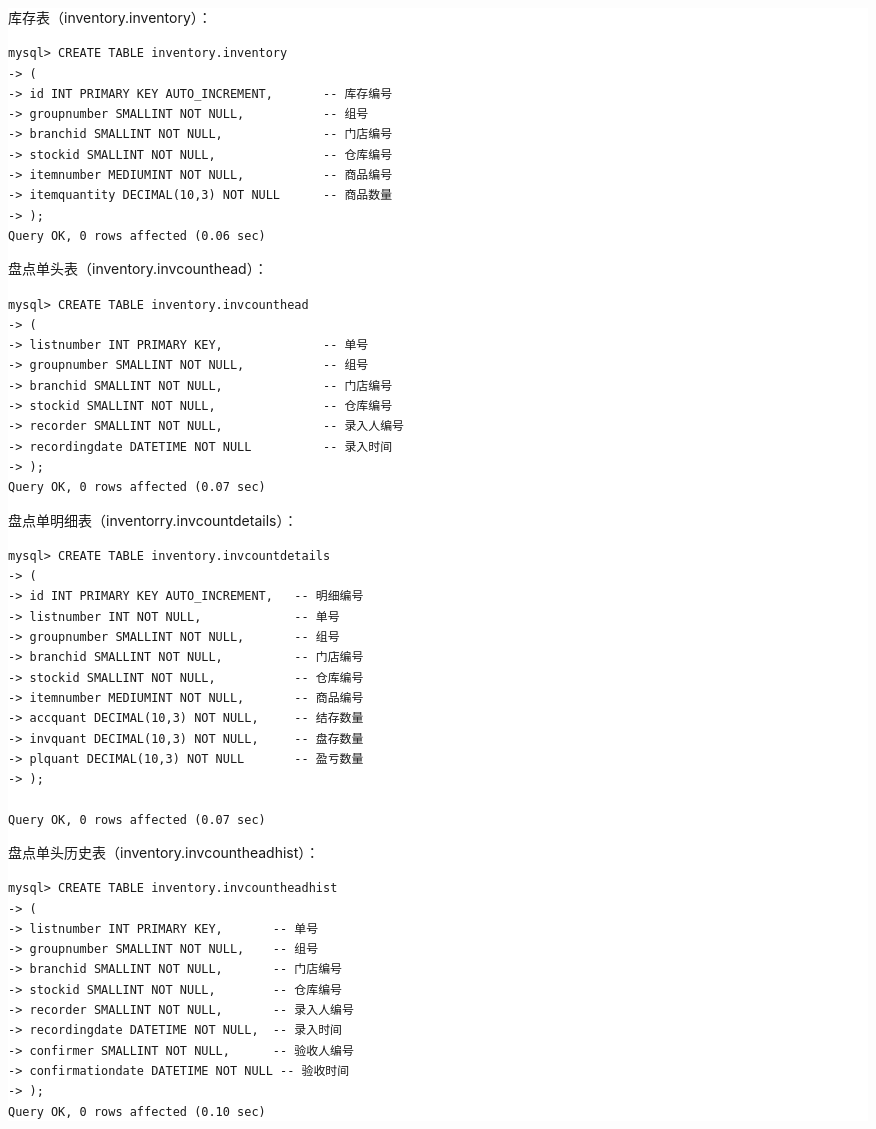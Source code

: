 库存表（inventory.inventory）：

```
mysql> CREATE TABLE inventory.inventory
-> (
-> id INT PRIMARY KEY AUTO_INCREMENT,       -- 库存编号
-> groupnumber SMALLINT NOT NULL,           -- 组号
-> branchid SMALLINT NOT NULL,              -- 门店编号
-> stockid SMALLINT NOT NULL,               -- 仓库编号
-> itemnumber MEDIUMINT NOT NULL,           -- 商品编号
-> itemquantity DECIMAL(10,3) NOT NULL      -- 商品数量
-> );
Query OK, 0 rows affected (0.06 sec)
```

盘点单头表（inventory.invcounthead）：

```
mysql> CREATE TABLE inventory.invcounthead
-> (
-> listnumber INT PRIMARY KEY,              -- 单号
-> groupnumber SMALLINT NOT NULL,           -- 组号
-> branchid SMALLINT NOT NULL,              -- 门店编号
-> stockid SMALLINT NOT NULL,               -- 仓库编号
-> recorder SMALLINT NOT NULL,              -- 录入人编号
-> recordingdate DATETIME NOT NULL          -- 录入时间
-> );
Query OK, 0 rows affected (0.07 sec)
```

盘点单明细表（inventorry.invcountdetails）：

```
mysql> CREATE TABLE inventory.invcountdetails
-> (
-> id INT PRIMARY KEY AUTO_INCREMENT,   -- 明细编号
-> listnumber INT NOT NULL,             -- 单号
-> groupnumber SMALLINT NOT NULL,       -- 组号
-> branchid SMALLINT NOT NULL,          -- 门店编号
-> stockid SMALLINT NOT NULL,           -- 仓库编号
-> itemnumber MEDIUMINT NOT NULL,       -- 商品编号
-> accquant DECIMAL(10,3) NOT NULL,     -- 结存数量
-> invquant DECIMAL(10,3) NOT NULL,     -- 盘存数量
-> plquant DECIMAL(10,3) NOT NULL       -- 盈亏数量
-> );
 
Query OK, 0 rows affected (0.07 sec)
```

盘点单头历史表（inventory.invcountheadhist）：

```
mysql> CREATE TABLE inventory.invcountheadhist
-> (
-> listnumber INT PRIMARY KEY,       -- 单号
-> groupnumber SMALLINT NOT NULL,    -- 组号
-> branchid SMALLINT NOT NULL,       -- 门店编号
-> stockid SMALLINT NOT NULL,        -- 仓库编号
-> recorder SMALLINT NOT NULL,       -- 录入人编号
-> recordingdate DATETIME NOT NULL,  -- 录入时间
-> confirmer SMALLINT NOT NULL,      -- 验收人编号
-> confirmationdate DATETIME NOT NULL -- 验收时间
-> );
Query OK, 0 rows affected (0.10 sec)
```
